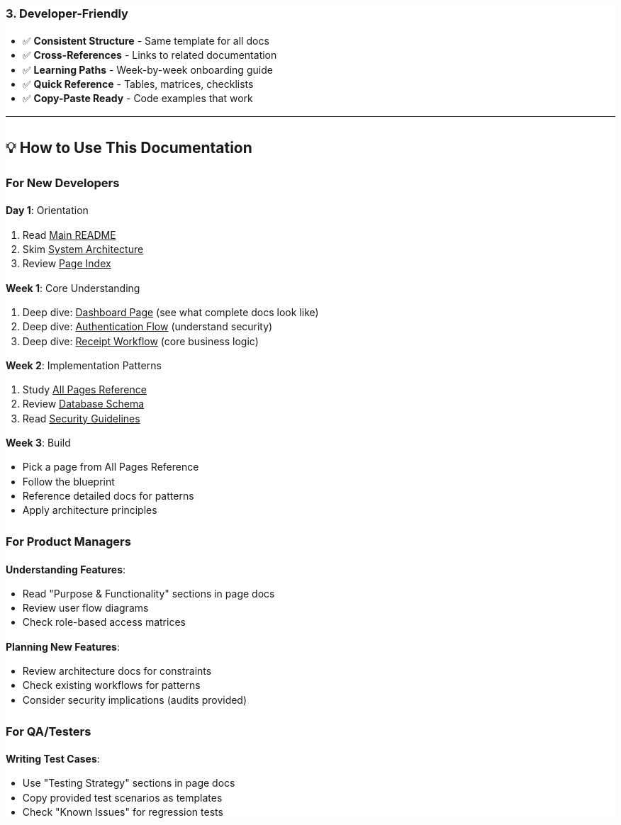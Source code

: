 ### 3. Developer-Friendly
- ✅ **Consistent Structure** - Same template for all docs
- ✅ **Cross-References** - Links to related documentation
- ✅ **Learning Paths** - Week-by-week onboarding guide
- ✅ **Quick Reference** - Tables, matrices, checklists
- ✅ **Copy-Paste Ready** - Code examples that work

---

## 💡 How to Use This Documentation

### For New Developers

**Day 1**: Orientation
1. Read [Main README](./README.md)
2. Skim [System Architecture](./architecture/system-architecture.md)
3. Review [Page Index](./pages/index.md)

**Week 1**: Core Understanding
1. Deep dive: [Dashboard Page](./pages/dashboard-page.md) (see what complete docs look like)
2. Deep dive: [Authentication Flow](./flows/authentication-flow.md) (understand security)
3. Deep dive: [Receipt Workflow](./flows/receipt-workflow.md) (core business logic)

**Week 2**: Implementation Patterns
1. Study [All Pages Reference](./pages/ALL_PAGES_REFERENCE.md)
2. Review [Database Schema](./database-schema.md)
3. Read [Security Guidelines](./security.md)

**Week 3**: Build
- Pick a page from All Pages Reference
- Follow the blueprint
- Reference detailed docs for patterns
- Apply architecture principles

### For Product Managers

**Understanding Features**:
- Read "Purpose & Functionality" sections in page docs
- Review user flow diagrams
- Check role-based access matrices

**Planning New Features**:
- Review architecture docs for constraints
- Check existing workflows for patterns
- Consider security implications (audits provided)

### For QA/Testers

**Writing Test Cases**:
- Use "Testing Strategy" sections in page docs
- Copy provided test scenarios as templates
- Check "Known Issues" for regression tests
